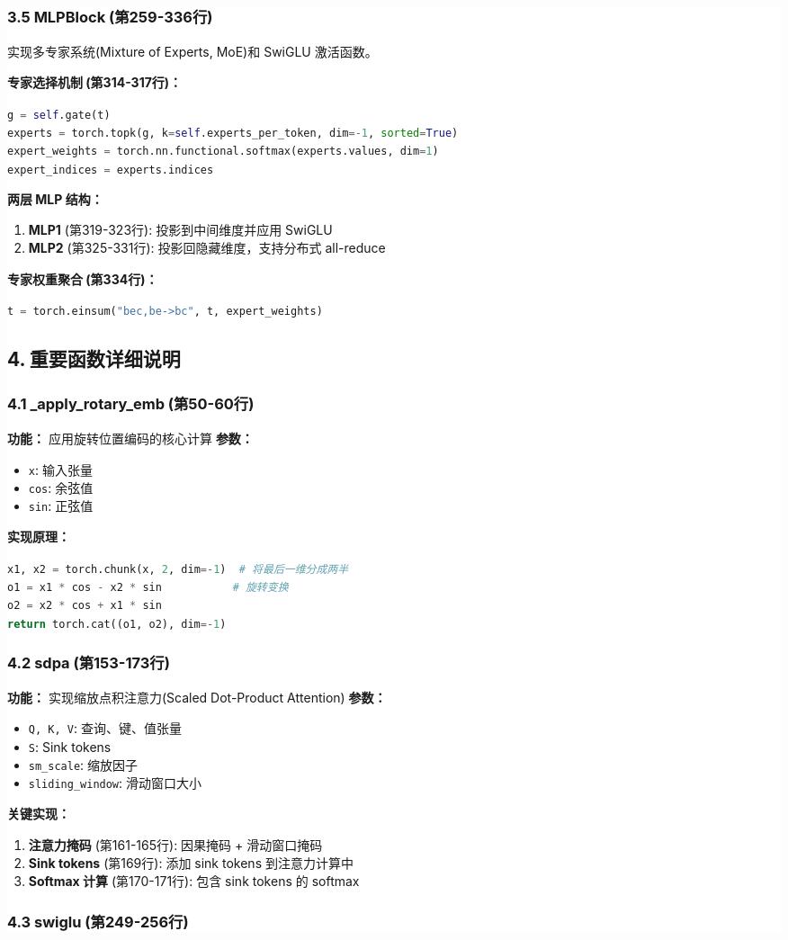 ### 3.5 MLPBlock (第259-336行)

实现多专家系统(Mixture of Experts, MoE)和 SwiGLU 激活函数。

**专家选择机制 (第314-317行)：**
```python
g = self.gate(t)
experts = torch.topk(g, k=self.experts_per_token, dim=-1, sorted=True)
expert_weights = torch.nn.functional.softmax(experts.values, dim=1)
expert_indices = experts.indices
```

**两层 MLP 结构：**
1. **MLP1** (第319-323行): 投影到中间维度并应用 SwiGLU
2. **MLP2** (第325-331行): 投影回隐藏维度，支持分布式 all-reduce

**专家权重聚合 (第334行)：**
```python
t = torch.einsum("bec,be->bc", t, expert_weights)
```

## 4. 重要函数详细说明

### 4.1 _apply_rotary_emb (第50-60行)

**功能：** 应用旋转位置编码的核心计算
**参数：**
- `x`: 输入张量
- `cos`: 余弦值
- `sin`: 正弦值

**实现原理：**
```python
x1, x2 = torch.chunk(x, 2, dim=-1)  # 将最后一维分成两半
o1 = x1 * cos - x2 * sin           # 旋转变换
o2 = x2 * cos + x1 * sin
return torch.cat((o1, o2), dim=-1)
```

### 4.2 sdpa (第153-173行)

**功能：** 实现缩放点积注意力(Scaled Dot-Product Attention)
**参数：**
- `Q, K, V`: 查询、键、值张量
- `S`: Sink tokens
- `sm_scale`: 缩放因子
- `sliding_window`: 滑动窗口大小

**关键实现：**
1. **注意力掩码** (第161-165行): 因果掩码 + 滑动窗口掩码
2. **Sink tokens** (第169行): 添加 sink tokens 到注意力计算中
3. **Softmax 计算** (第170-171行): 包含 sink tokens 的 softmax

### 4.3 swiglu (第249-256行)
